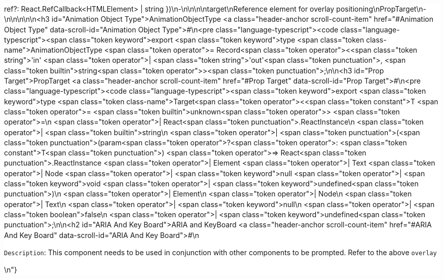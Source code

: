 ref?: React.RefCallback&lt;HTMLElement&gt; | string })</td>\n<td>-</td>\n<td></td>\n</tr>\n<tr>\n<td>target</td>\n<td>Reference element for overlay positioning</td>\n<td>PropTarget</td>\n<td>-</td>\n<td></td>\n</tr>\n</tbody>\n</table>\n<h3 id=\"Animation Object Type\">AnimationObjectType <a class=\"header-anchor scroll-count-item\" href=\"#Animation Object Type\" data-scroll-id=\"Animation Object Type\">#</a></h3>\n<pre class=\"language-typescript\"><code class=\"language-typescript\"><span class=\"token keyword\">export</span> <span class=\"token keyword\">type</span> <span class=\"token class-name\">AnimationObjectType</span> <span class=\"token operator\">=</span> Record<span class=\"token operator\">&lt;</span><span class=\"token string\">&apos;in&apos;</span> <span class=\"token operator\">|</span> <span class=\"token string\">&apos;out&apos;</span><span class=\"token punctuation\">,</span> <span class=\"token builtin\">string</span><span class=\"token operator\">&gt;</span><span class=\"token punctuation\">;</span>\n</code></pre>\n<h3 id=\"Prop Target\">PropTarget <a class=\"header-anchor scroll-count-item\" href=\"#Prop Target\" data-scroll-id=\"Prop Target\">#</a></h3>\n<pre class=\"language-typescript\"><code class=\"language-typescript\"><span class=\"token keyword\">export</span> <span class=\"token keyword\">type</span> <span class=\"token class-name\">Target<span class=\"token operator\">&lt;</span><span class=\"token constant\">T</span> <span class=\"token operator\">=</span> <span class=\"token builtin\">unknown</span><span class=\"token operator\">&gt;</span></span> <span class=\"token operator\">=</span>\n    <span class=\"token operator\">|</span> React<span class=\"token punctuation\">.</span>ReactInstance\n    <span class=\"token operator\">|</span> <span class=\"token builtin\">string</span>\n    <span class=\"token operator\">|</span> <span class=\"token punctuation\">(</span><span class=\"token punctuation\">(</span>param<span class=\"token operator\">?</span><span class=\"token operator\">:</span> <span class=\"token constant\">T</span><span class=\"token punctuation\">)</span> <span class=\"token operator\">=&gt;</span> React<span class=\"token punctuation\">.</span>ReactInstance <span class=\"token operator\">|</span> Element <span class=\"token operator\">|</span> Text <span class=\"token operator\">|</span> Node <span class=\"token operator\">|</span> <span class=\"token keyword\">null</span> <span class=\"token operator\">|</span> <span class=\"token keyword\">void</span> <span class=\"token operator\">|</span> <span class=\"token keyword\">undefined</span><span class=\"token punctuation\">)</span>\n    <span class=\"token operator\">|</span> Element\n    <span class=\"token operator\">|</span> Node\n    <span class=\"token operator\">|</span> Text\n    <span class=\"token operator\">|</span> <span class=\"token keyword\">null</span>\n    <span class=\"token operator\">|</span> <span class=\"token boolean\">false</span>\n    <span class=\"token operator\">|</span> <span class=\"token keyword\">undefined</span><span class=\"token punctuation\">;</span>\n</code></pre>\n<h2 id=\"ARIA And Key Board\">ARIA and KeyBoard <a class=\"header-anchor scroll-count-item\" href=\"#ARIA And Key Board\" data-scroll-id=\"ARIA And Key Board\">#</a></h2>\n<p><code>Description</code>: This component needs to be used in conjunction with other components to be prompted. Refer to the above <code>overlay</code></p>\n"}